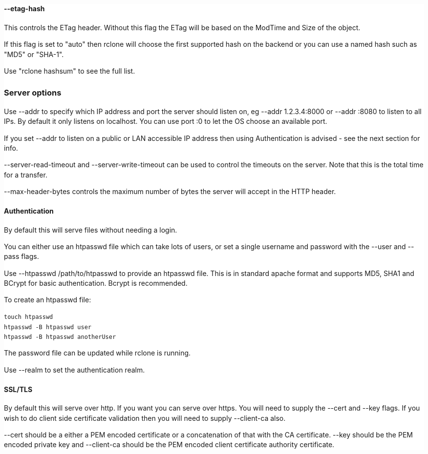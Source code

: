 #### --etag-hash 

This controls the ETag header.  Without this flag the ETag will be
based on the ModTime and Size of the object.

If this flag is set to "auto" then rclone will choose the first
supported hash on the backend or you can use a named hash such as
"MD5" or "SHA-1".

Use "rclone hashsum" to see the full list.


### Server options

Use --addr to specify which IP address and port the server should
listen on, eg --addr 1.2.3.4:8000 or --addr :8080 to listen to all
IPs.  By default it only listens on localhost.  You can use port
:0 to let the OS choose an available port.

If you set --addr to listen on a public or LAN accessible IP address
then using Authentication is advised - see the next section for info.

--server-read-timeout and --server-write-timeout can be used to
control the timeouts on the server.  Note that this is the total time
for a transfer.

--max-header-bytes controls the maximum number of bytes the server will
accept in the HTTP header.

#### Authentication

By default this will serve files without needing a login.

You can either use an htpasswd file which can take lots of users, or
set a single username and password with the --user and --pass flags.

Use --htpasswd /path/to/htpasswd to provide an htpasswd file.  This is
in standard apache format and supports MD5, SHA1 and BCrypt for basic
authentication.  Bcrypt is recommended.

To create an htpasswd file:

    touch htpasswd
    htpasswd -B htpasswd user
    htpasswd -B htpasswd anotherUser

The password file can be updated while rclone is running.

Use --realm to set the authentication realm.

#### SSL/TLS

By default this will serve over http.  If you want you can serve over
https.  You will need to supply the --cert and --key flags.  If you
wish to do client side certificate validation then you will need to
supply --client-ca also.

--cert should be a either a PEM encoded certificate or a concatenation
of that with the CA certificate.  --key should be the PEM encoded
private key and --client-ca should be the PEM encoded client
certificate authority certificate.
